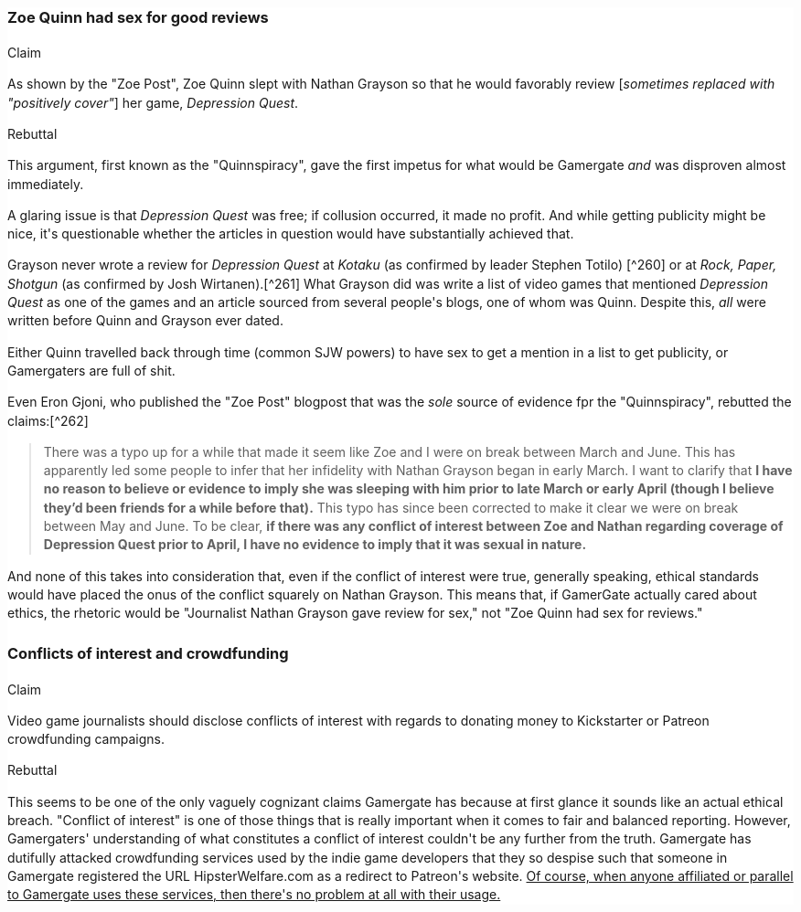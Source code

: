 ### Zoe Quinn had sex for good reviews

Claim

As shown by the "Zoe Post", Zoe Quinn slept with Nathan Grayson so that he would favorably review \[*sometimes replaced with "positively cover"*\] her game, *Depression Quest*.

Rebuttal

This argument, first known as the "Quinnspiracy", gave the first impetus for what would be Gamergate *and* was disproven almost immediately.

A glaring issue is that *Depression Quest* was free; if collusion occurred, it made no profit. And while getting publicity might be nice, it's questionable whether the articles in question would have substantially achieved that.

Grayson never wrote a review for *Depression Quest* at *Kotaku* (as confirmed by leader Stephen Totilo) [^260] or at *Rock, Paper, Shotgun* (as confirmed by Josh Wirtanen).[^261] What Grayson did was write a list of video games that mentioned *Depression Quest* as one of the games and an article sourced from several people's blogs, one of whom was Quinn. Despite this, *all* were written before Quinn and Grayson ever dated.

Either Quinn travelled back through time (common SJW powers) to have sex to get a mention in a list to get publicity, or Gamergaters are full of shit.

Even Eron Gjoni, who published the "Zoe Post" blogpost that was the *sole* source of evidence fpr the "Quinnspiracy", rebutted the claims:[^262]

> There was a typo up for a while that made it seem like Zoe and I were on break between March and June. This has apparently led some people to infer that her infidelity with Nathan Grayson began in early March. I want to clarify that **I have no reason to believe or evidence to imply she was sleeping with him prior to late March or early April (though I believe they’d been friends for a while before that).** This typo has since been corrected to make it clear we were on break between May and June. To be clear, **if there was any conflict of interest between Zoe and Nathan regarding coverage of Depression Quest prior to April, I have no evidence to imply that it was sexual in nature.**

And none of this takes into consideration that, even if the conflict of interest were true, generally speaking, ethical standards would have placed the onus of the conflict squarely on Nathan Grayson. This means that, if GamerGate actually cared about ethics, the rhetoric would be "Journalist Nathan Grayson gave review for sex," not "Zoe Quinn had sex for reviews."

### Conflicts of interest and crowdfunding

Claim

Video game journalists should disclose conflicts of interest with regards to donating money to Kickstarter or Patreon crowdfunding campaigns.

Rebuttal

This seems to be one of the only vaguely cognizant claims Gamergate has because at first glance it sounds like an actual ethical breach. "Conflict of interest" is one of those things that is really important when it comes to fair and balanced reporting. However, Gamergaters' understanding of what constitutes a conflict of interest couldn't be any further from the truth. Gamergate has dutifully attacked crowdfunding services used by the indie game developers that they so despise such that someone in Gamergate registered the URL HipsterWelfare.com as a redirect to Patreon's website. [Of course, when anyone affiliated or parallel to Gamergate uses these services, then there's no problem at all with their usage.](https://rationalwiki.org/wiki/Hypocrisy "Hypocrisy")
